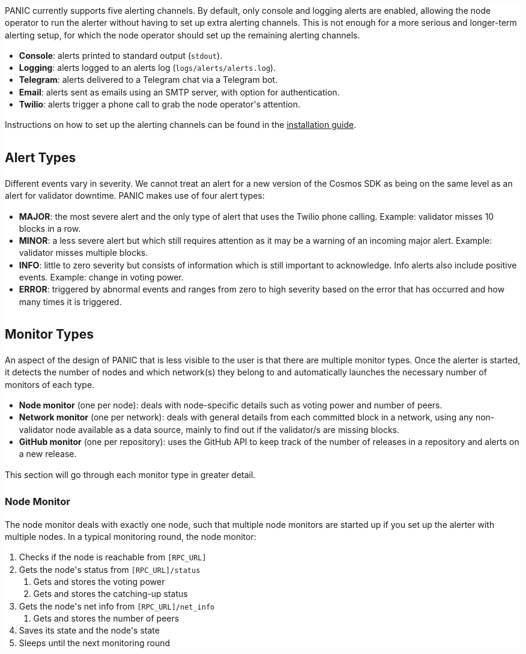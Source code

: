 PANIC currently supports five alerting channels. By default, only console and logging alerts are enabled, allowing the node operator to run the alerter without having to set up extra alerting channels. This is not enough for a more serious and longer-term alerting setup, for which the node operator should set up the remaining alerting channels.

- **Console**: alerts printed to standard output (`stdout`).
- **Logging**: alerts logged to an alerts log (`logs/alerts/alerts.log`).
- **Telegram**: alerts delivered to a Telegram chat via a Telegram bot.
- **Email**: alerts sent as emails using an SMTP server, with option for authentication.
- **Twilio**: alerts trigger a phone call to grab the node operator's attention.

Instructions on how to set up the alerting channels can be found in the [installation guide](./INSTALL_AND_RUN.md).

## Alert Types

Different events vary in severity. We cannot treat an alert for a new version of the Cosmos SDK as being on the same level as an alert for validator downtime. PANIC makes use of four alert types:

- **MAJOR**: the most severe alert and the only type of alert that uses the Twilio phone calling. Example: validator misses 10 blocks in a row.
- **MINOR**: a less severe alert but which still requires attention as it may be a warning of an incoming major alert. Example: validator misses multiple blocks.
- **INFO**: little to zero severity but consists of information which is still important to acknowledge. Info alerts also include positive events. Example: change in voting power.
- **ERROR**: triggered by abnormal events and ranges from zero to high severity based on the error that has occurred and how many times it is triggered.

## Monitor Types

An aspect of the design of PANIC that is less visible to the user is that there are multiple monitor types. Once the alerter is started, it detects the number of nodes and which network(s) they belong to and automatically launches the necessary number of monitors of each type.

- **Node monitor** (one per node): deals with node-specific details such as voting power and number of peers.
- **Network monitor** (one per network): deals with general details from each committed block in a network, using any non-validator node available as a data source, mainly to find out if the validator/s are missing blocks.
- **GitHub monitor** (one per repository): uses the GitHub API to keep track of the number of releases in a repository and alerts on a new release.

This section will go through each monitor type in greater detail.

### Node Monitor

The node monitor deals with exactly one node, such that multiple node monitors are started up if you set up the alerter with multiple nodes. In a typical monitoring round, the node monitor:

1. Checks if the node is reachable from `[RPC_URL]`
2. Gets the node's status from `[RPC_URL]/status`
    1. Gets and stores the voting power
    2. Gets and stores the catching-up status
3. Gets the node's net info from `[RPC_URL]/net_info`
    1. Gets and stores the number of peers
4. Saves its state and the node's state
5. Sleeps until the next monitoring round
